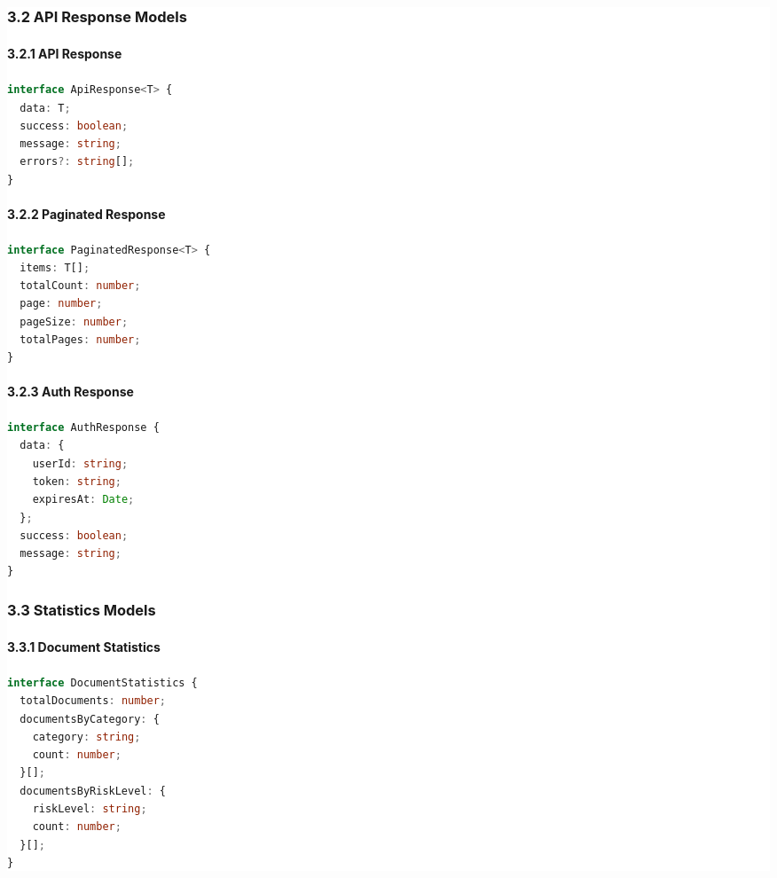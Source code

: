 ### 3.2 API Response Models

#### 3.2.1 API Response
```typescript
interface ApiResponse<T> {
  data: T;
  success: boolean;
  message: string;
  errors?: string[];
}
```

#### 3.2.2 Paginated Response
```typescript
interface PaginatedResponse<T> {
  items: T[];
  totalCount: number;
  page: number;
  pageSize: number;
  totalPages: number;
}
```

#### 3.2.3 Auth Response
```typescript
interface AuthResponse {
  data: {
    userId: string;
    token: string;
    expiresAt: Date;
  };
  success: boolean;
  message: string;
}
```

### 3.3 Statistics Models

#### 3.3.1 Document Statistics
```typescript
interface DocumentStatistics {
  totalDocuments: number;
  documentsByCategory: {
    category: string;
    count: number;
  }[];
  documentsByRiskLevel: {
    riskLevel: string;
    count: number;
  }[];
}
```
